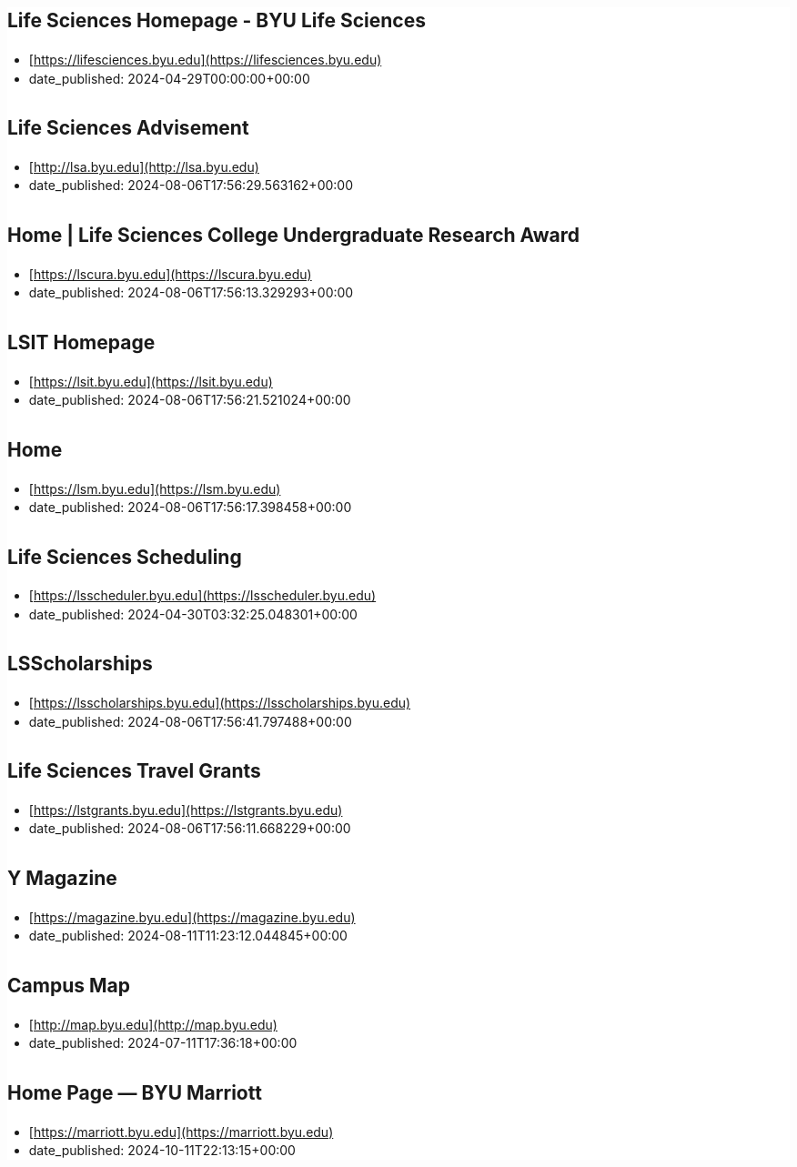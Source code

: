  ## Life Sciences Homepage  - BYU Life Sciences
 - [https://lifesciences.byu.edu](https://lifesciences.byu.edu)
 - date_published: 2024-04-29T00:00:00+00:00

 ## Life Sciences Advisement
 - [http://lsa.byu.edu](http://lsa.byu.edu)
 - date_published: 2024-08-06T17:56:29.563162+00:00

 ## Home | Life Sciences College Undergraduate Research Award
 - [https://lscura.byu.edu](https://lscura.byu.edu)
 - date_published: 2024-08-06T17:56:13.329293+00:00

 ## LSIT Homepage
 - [https://lsit.byu.edu](https://lsit.byu.edu)
 - date_published: 2024-08-06T17:56:21.521024+00:00

 ## Home
 - [https://lsm.byu.edu](https://lsm.byu.edu)
 - date_published: 2024-08-06T17:56:17.398458+00:00

 ## Life Sciences Scheduling
 - [https://lsscheduler.byu.edu](https://lsscheduler.byu.edu)
 - date_published: 2024-04-30T03:32:25.048301+00:00

 ## LSScholarships
 - [https://lsscholarships.byu.edu](https://lsscholarships.byu.edu)
 - date_published: 2024-08-06T17:56:41.797488+00:00

 ## Life Sciences Travel Grants
 - [https://lstgrants.byu.edu](https://lstgrants.byu.edu)
 - date_published: 2024-08-06T17:56:11.668229+00:00

 ## Y Magazine
 - [https://magazine.byu.edu](https://magazine.byu.edu)
 - date_published: 2024-08-11T11:23:12.044845+00:00

 ## Campus Map
 - [http://map.byu.edu](http://map.byu.edu)
 - date_published: 2024-07-11T17:36:18+00:00

 ## Home Page — BYU Marriott
 - [https://marriott.byu.edu](https://marriott.byu.edu)
 - date_published: 2024-10-11T22:13:15+00:00
